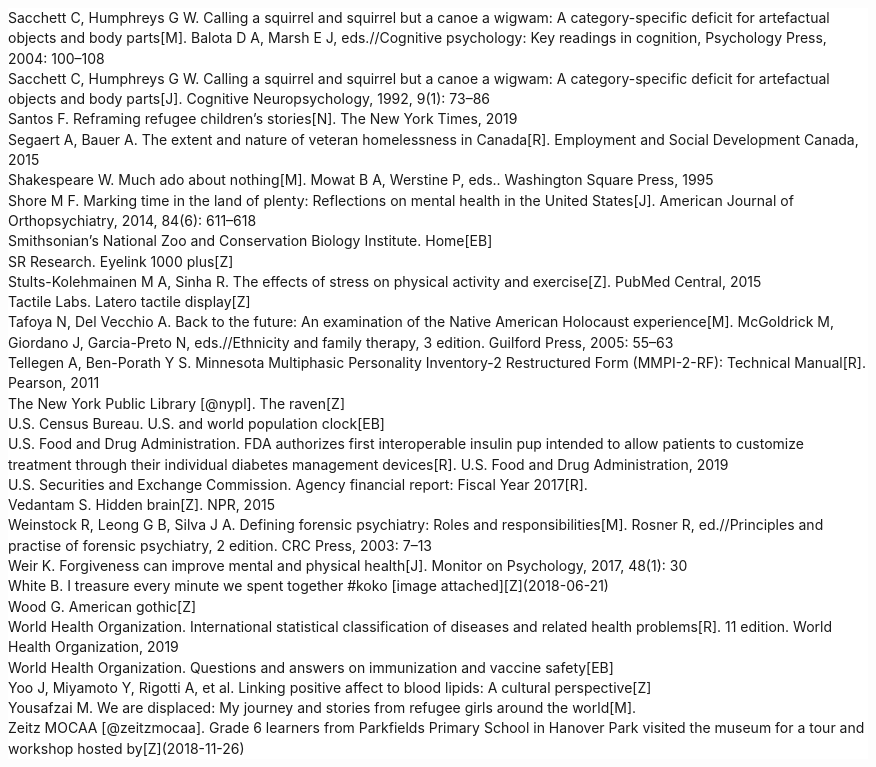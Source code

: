   <div class="csl-entry">Sacchett C, Humphreys G W. Calling a squirrel and squirrel but a canoe a wigwam: A category-specific deficit for artefactual objects and body parts[M]. Balota D A, Marsh E J, eds.//Cognitive psychology: Key readings in cognition, Psychology Press, 2004: 100–108</div>
  <div class="csl-entry">Sacchett C, Humphreys G W. Calling a squirrel and squirrel but a canoe a wigwam: A category-specific deficit for artefactual objects and body parts[J]. Cognitive Neuropsychology, 1992, 9(1): 73–86</div>
  <div class="csl-entry">Santos F. Reframing refugee children’s stories[N]. The New York Times, 2019</div>
  <div class="csl-entry">Segaert A, Bauer A. The extent and nature of veteran homelessness in Canada[R]. Employment and Social Development Canada, 2015</div>
  <div class="csl-entry">Shakespeare W. Much ado about nothing[M]. Mowat B A, Werstine P, eds.. Washington Square Press, 1995</div>
  <div class="csl-entry">Shore M F. Marking time in the land of plenty: Reflections on mental health in the United States[J]. American Journal of Orthopsychiatry, 2014, 84(6): 611–618</div>
  <div class="csl-entry">Smithsonian’s National Zoo and Conservation Biology Institute. Home[EB]</div>
  <div class="csl-entry">SR Research. Eyelink 1000 plus[Z]</div>
  <div class="csl-entry">Stults-Kolehmainen M A, Sinha R. The effects of stress on physical activity and exercise[Z]. PubMed Central, 2015</div>
  <div class="csl-entry">Tactile Labs. Latero tactile display[Z]</div>
  <div class="csl-entry">Tafoya N, Del Vecchio A. Back to the future: An examination of the Native American Holocaust experience[M]. McGoldrick M, Giordano J, Garcia-Preto N, eds.//Ethnicity and family therapy, 3 edition. Guilford Press, 2005: 55–63</div>
  <div class="csl-entry">Tellegen A, Ben-Porath Y S. Minnesota Multiphasic Personality Inventory-2 Restructured Form (MMPI-2-RF): Technical Manual[R]. Pearson, 2011</div>
  <div class="csl-entry">The New York Public Library [@nypl]. The raven[Z]</div>
  <div class="csl-entry">U.S. Census Bureau. U.S. and world population clock[EB]</div>
  <div class="csl-entry">U.S. Food and Drug Administration. FDA authorizes first interoperable insulin pup intended to allow patients to customize treatment through their individual diabetes management devices[R]. U.S. Food and Drug Administration, 2019</div>
  <div class="csl-entry">U.S. Securities and Exchange Commission. Agency financial report: Fiscal Year 2017[R]. </div>
  <div class="csl-entry">Vedantam S. Hidden brain[Z]. NPR, 2015</div>
  <div class="csl-entry">Weinstock R, Leong G B, Silva J A. Defining forensic psychiatry: Roles and responsibilities[M]. Rosner R, ed.//Principles and practise of forensic psychiatry, 2 edition. CRC Press, 2003: 7–13</div>
  <div class="csl-entry">Weir K. Forgiveness can improve mental and physical health[J]. Monitor on Psychology, 2017, 48(1): 30</div>
  <div class="csl-entry">White B. I treasure every minute we spent together #koko [image attached][Z](2018-06-21)</div>
  <div class="csl-entry">Wood G. American gothic[Z]</div>
  <div class="csl-entry">World Health Organization. International statistical classification of diseases and related health problems[R]. 11 edition. World Health Organization, 2019</div>
  <div class="csl-entry">World Health Organization. Questions and answers on immunization and vaccine safety[EB]</div>
  <div class="csl-entry">Yoo J, Miyamoto Y, Rigotti A, et al. Linking positive affect to blood lipids: A cultural perspective[Z]</div>
  <div class="csl-entry">Yousafzai M. We are displaced: My journey and stories from refugee girls around the world[M]. </div>
  <div class="csl-entry">Zeitz MOCAA [@zeitzmocaa]. Grade 6 learners from Parkfields Primary School in Hanover Park visited the museum for a tour and workshop hosted by[Z](2018-11-26)</div>
</div>


